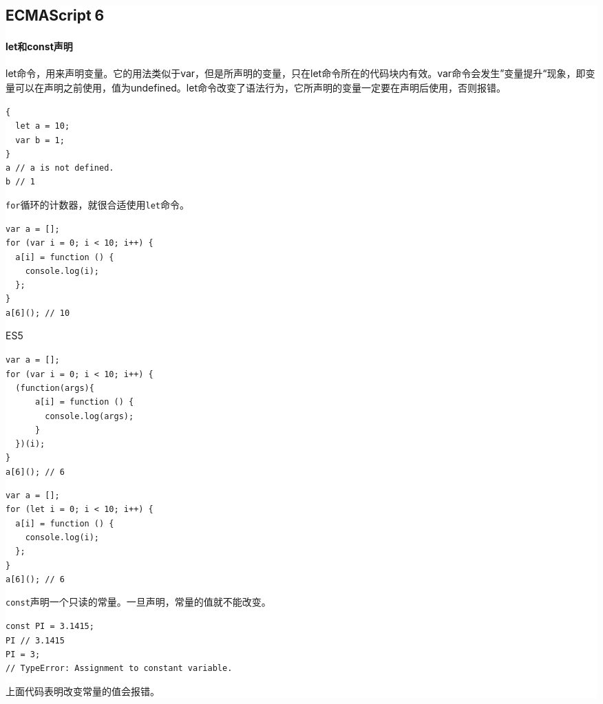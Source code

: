 ## ECMAScript 6


#### let和const声明
let命令，用来声明变量。它的用法类似于var，但是所声明的变量，只在let命令所在的代码块内有效。var命令会发生”变量提升“现象，即变量可以在声明之前使用，值为undefined。let命令改变了语法行为，它所声明的变量一定要在声明后使用，否则报错。
```
{
  let a = 10;
  var b = 1;
}
a // a is not defined.
b // 1
```
`for`循环的计数器，就很合适使用`let`命令。
```
var a = [];
for (var i = 0; i < 10; i++) {
  a[i] = function () {
    console.log(i);
  };
}
a[6](); // 10
```
ES5
```
var a = [];
for (var i = 0; i < 10; i++) {
  (function(args){
	  a[i] = function () {
	    console.log(args);
	  }
  })(i);
}
a[6](); // 6
```
```
var a = [];
for (let i = 0; i < 10; i++) {
  a[i] = function () {
    console.log(i);
  };
}
a[6](); // 6
```
`const`声明一个只读的常量。一旦声明，常量的值就不能改变。
```
const PI = 3.1415;
PI // 3.1415
PI = 3;
// TypeError: Assignment to constant variable.
```
上面代码表明改变常量的值会报错。
